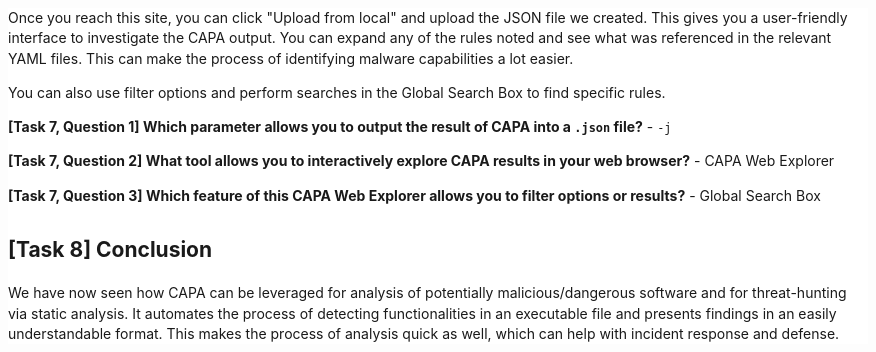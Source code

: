 Once you reach this site, you can click "Upload from local" and upload the JSON file we created. This gives you a user-friendly interface to investigate the CAPA output. You can expand any of the rules noted and see what was referenced in the relevant YAML files. This can make the process of identifying malware capabilities a lot easier.

You can also use filter options and perform searches in the Global Search Box to find specific rules.

**[Task 7, Question 1] Which parameter allows you to output the result of CAPA into a `.json` file?** - `-j`

**[Task 7, Question 2] What tool allows you to interactively explore CAPA results in your web browser?** - CAPA Web Explorer

**[Task 7, Question 3] Which feature of this CAPA Web Explorer allows you to filter options or results?** - Global Search Box

## [Task 8] Conclusion

We have now seen how CAPA can be leveraged for analysis of potentially malicious/dangerous software and for threat-hunting via static analysis. It automates the process of detecting functionalities in an executable file and presents findings in an easily understandable format. This makes the process of analysis quick as well, which can help with incident response and defense.
